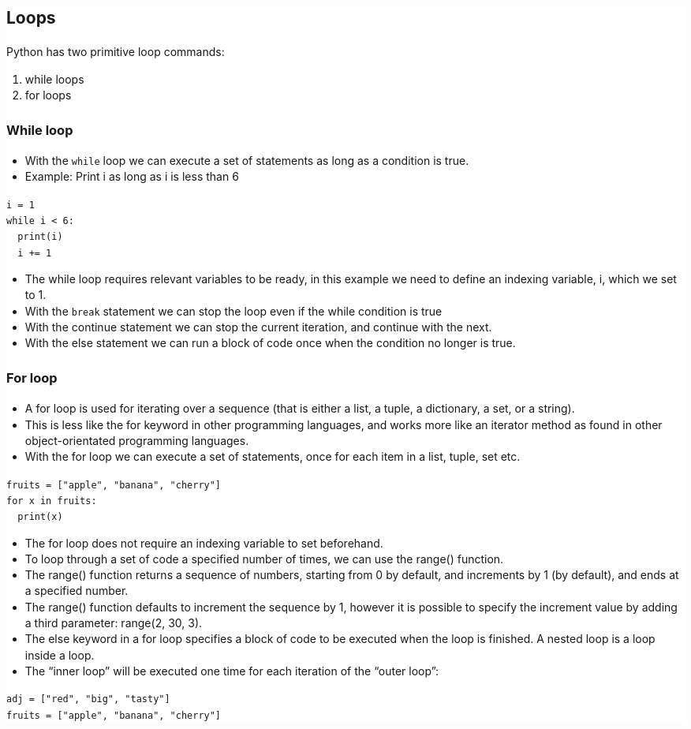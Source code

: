 ## Loops <a id="b4b3"></a>

Python has two primitive loop commands:

1. while loops
2. for loops

### While loop <a id="cef8"></a>

* With the `while` loop we can execute a set of statements as long as a condition is true.
* Example: Print i as long as i is less than 6

```text
i = 1
while i < 6:
  print(i)
  i += 1
```

* The while loop requires relevant variables to be ready, in this example we need to define an indexing variable, i, which we set to 1.
* With the `break` statement we can stop the loop even if the while condition is true
* With the continue statement we can stop the current iteration, and continue with the next.
* With the else statement we can run a block of code once when the condition no longer is true.

### For loop <a id="2925"></a>

* A for loop is used for iterating over a sequence \(that is either a list, a tuple, a dictionary, a set, or a string\).
* This is less like the for keyword in other programming languages, and works more like an iterator method as found in other object-orientated programming languages.
* With the for loop we can execute a set of statements, once for each item in a list, tuple, set etc.

```text
fruits = ["apple", "banana", "cherry"]
for x in fruits:
  print(x)
```

* The for loop does not require an indexing variable to set beforehand.
* To loop through a set of code a specified number of times, we can use the range\(\) function.
* The range\(\) function returns a sequence of numbers, starting from 0 by default, and increments by 1 \(by default\), and ends at a specified number.
* The range\(\) function defaults to increment the sequence by 1, however it is possible to specify the increment value by adding a third parameter: range\(2, 30, 3\).
* The else keyword in a for loop specifies a block of code to be executed when the loop is finished. A nested loop is a loop inside a loop.
* The “inner loop” will be executed one time for each iteration of the “outer loop”:

```text
adj = ["red", "big", "tasty"]
fruits = ["apple", "banana", "cherry"]
```
